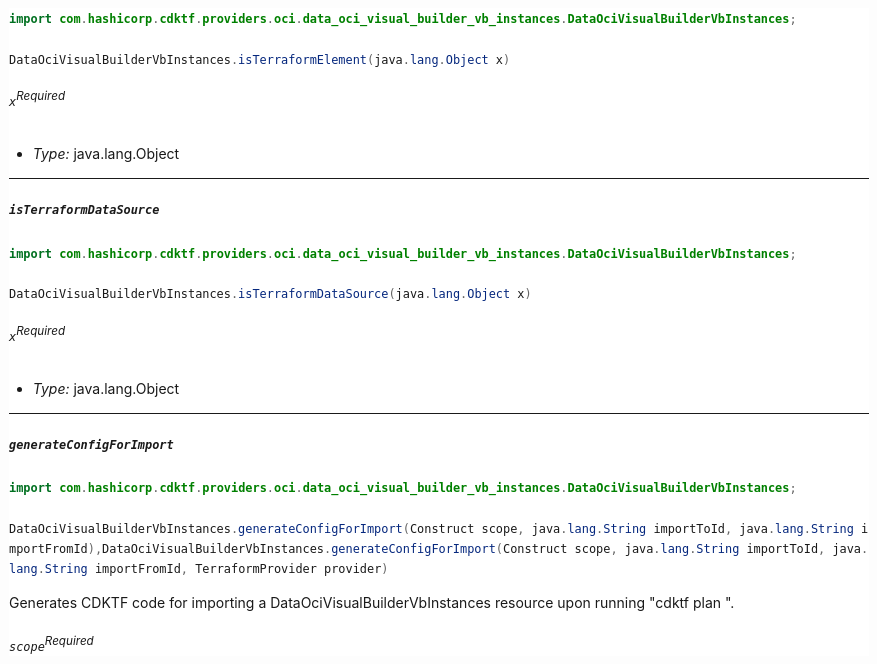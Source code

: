 ```java
import com.hashicorp.cdktf.providers.oci.data_oci_visual_builder_vb_instances.DataOciVisualBuilderVbInstances;

DataOciVisualBuilderVbInstances.isTerraformElement(java.lang.Object x)
```

###### `x`<sup>Required</sup> <a name="x" id="rhizo-co-terraform-provider-oci.dataOciVisualBuilderVbInstances.DataOciVisualBuilderVbInstances.isTerraformElement.parameter.x"></a>

- *Type:* java.lang.Object

---

##### `isTerraformDataSource` <a name="isTerraformDataSource" id="rhizo-co-terraform-provider-oci.dataOciVisualBuilderVbInstances.DataOciVisualBuilderVbInstances.isTerraformDataSource"></a>

```java
import com.hashicorp.cdktf.providers.oci.data_oci_visual_builder_vb_instances.DataOciVisualBuilderVbInstances;

DataOciVisualBuilderVbInstances.isTerraformDataSource(java.lang.Object x)
```

###### `x`<sup>Required</sup> <a name="x" id="rhizo-co-terraform-provider-oci.dataOciVisualBuilderVbInstances.DataOciVisualBuilderVbInstances.isTerraformDataSource.parameter.x"></a>

- *Type:* java.lang.Object

---

##### `generateConfigForImport` <a name="generateConfigForImport" id="rhizo-co-terraform-provider-oci.dataOciVisualBuilderVbInstances.DataOciVisualBuilderVbInstances.generateConfigForImport"></a>

```java
import com.hashicorp.cdktf.providers.oci.data_oci_visual_builder_vb_instances.DataOciVisualBuilderVbInstances;

DataOciVisualBuilderVbInstances.generateConfigForImport(Construct scope, java.lang.String importToId, java.lang.String importFromId),DataOciVisualBuilderVbInstances.generateConfigForImport(Construct scope, java.lang.String importToId, java.lang.String importFromId, TerraformProvider provider)
```

Generates CDKTF code for importing a DataOciVisualBuilderVbInstances resource upon running "cdktf plan <stack-name>".

###### `scope`<sup>Required</sup> <a name="scope" id="rhizo-co-terraform-provider-oci.dataOciVisualBuilderVbInstances.DataOciVisualBuilderVbInstances.generateConfigForImport.parameter.scope"></a>
